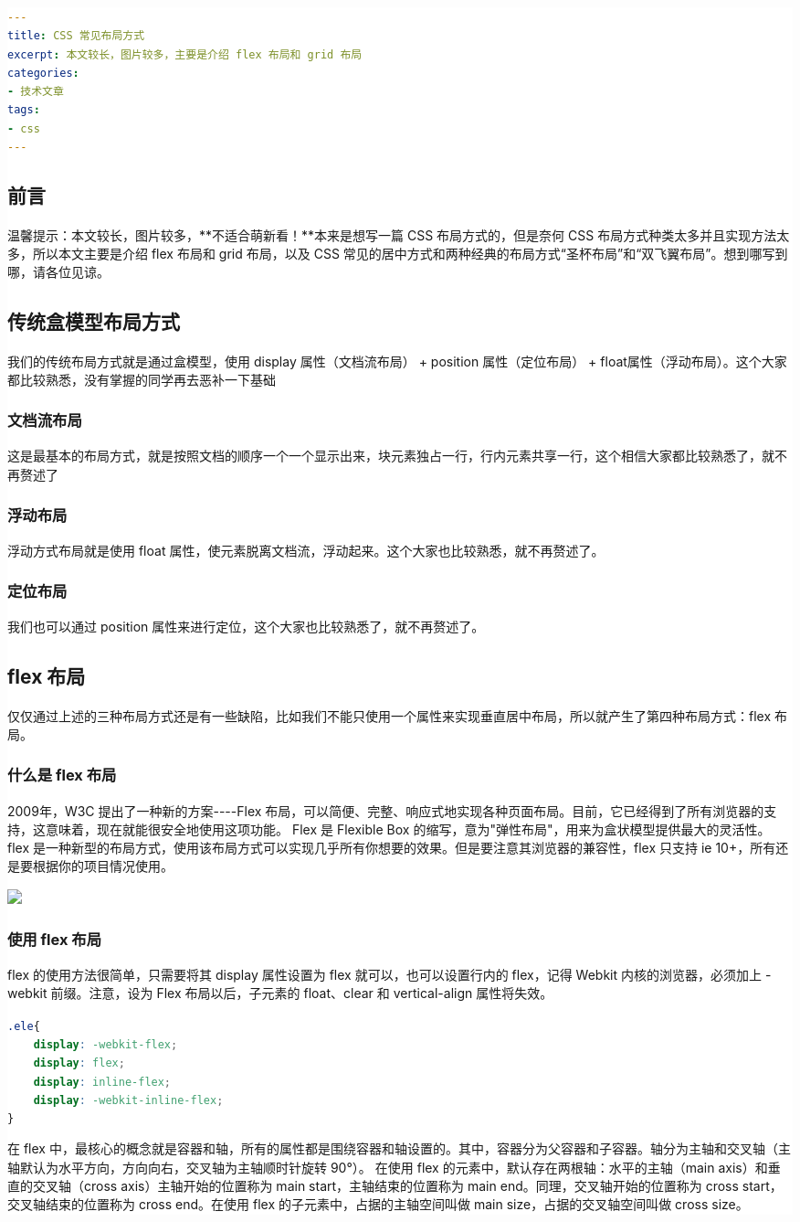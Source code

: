```yaml
---
title: CSS 常见布局方式
excerpt: 本文较长，图片较多，主要是介绍 flex 布局和 grid 布局
categories:
- 技术文章
tags:
- css
---
```


## 前言
温馨提示：本文较长，图片较多，**不适合萌新看！**本来是想写一篇 CSS 布局方式的，但是奈何 CSS 布局方式种类太多并且实现方法太多，所以本文主要是介绍 flex 布局和 grid 布局，以及 CSS 常见的居中方式和两种经典的布局方式“圣杯布局”和“双飞翼布局”。想到哪写到哪，请各位见谅。

## 传统盒模型布局方式
我们的传统布局方式就是通过盒模型，使用 display 属性（文档流布局） + position 属性（定位布局） + float属性（浮动布局）。这个大家都比较熟悉，没有掌握的同学再去恶补一下基础

### 文档流布局
这是最基本的布局方式，就是按照文档的顺序一个一个显示出来，块元素独占一行，行内元素共享一行，这个相信大家都比较熟悉了，就不再赘述了

### 浮动布局
浮动方式布局就是使用 float 属性，使元素脱离文档流，浮动起来。这个大家也比较熟悉，就不再赘述了。

### 定位布局
我们也可以通过 position 属性来进行定位，这个大家也比较熟悉了，就不再赘述了。

## flex 布局
仅仅通过上述的三种布局方式还是有一些缺陷，比如我们不能只使用一个属性来实现垂直居中布局，所以就产生了第四种布局方式：flex 布局。

### 什么是 flex 布局
2009年，W3C 提出了一种新的方案----Flex 布局，可以简便、完整、响应式地实现各种页面布局。目前，它已经得到了所有浏览器的支持，这意味着，现在就能很安全地使用这项功能。
Flex 是 Flexible Box 的缩写，意为"弹性布局"，用来为盒状模型提供最大的灵活性。
flex 是一种新型的布局方式，使用该布局方式可以实现几乎所有你想要的效果。但是要注意其浏览器的兼容性，flex 只支持 ie 10+，所有还是要根据你的项目情况使用。

![](https://api2.mubu.com/v3/document_image/5b0e7fe5-25db-4722-bff5-a2328dd083a8-3807603.jpg)

### 使用 flex 布局
flex 的使用方法很简单，只需要将其 display 属性设置为 flex 就可以，也可以设置行内的 flex，记得 Webkit 内核的浏览器，必须加上 -webkit 前缀。注意，设为 Flex 布局以后，子元素的 float、clear 和 vertical-align 属性将失效。
```css
.ele{
    display: -webkit-flex;
    display: flex;
    display: inline-flex;
    display: -webkit-inline-flex;
}
```
在 flex 中，最核心的概念就是容器和轴，所有的属性都是围绕容器和轴设置的。其中，容器分为父容器和子容器。轴分为主轴和交叉轴（主轴默认为水平方向，方向向右，交叉轴为主轴顺时针旋转 90°）。
在使用 flex 的元素中，默认存在两根轴：水平的主轴（main axis）和垂直的交叉轴（cross axis）主轴开始的位置称为 main start，主轴结束的位置称为 main end。同理，交叉轴开始的位置称为 cross start，交叉轴结束的位置称为 cross end。在使用 flex 的子元素中，占据的主轴空间叫做 main size，占据的交叉轴空间叫做 cross size。

